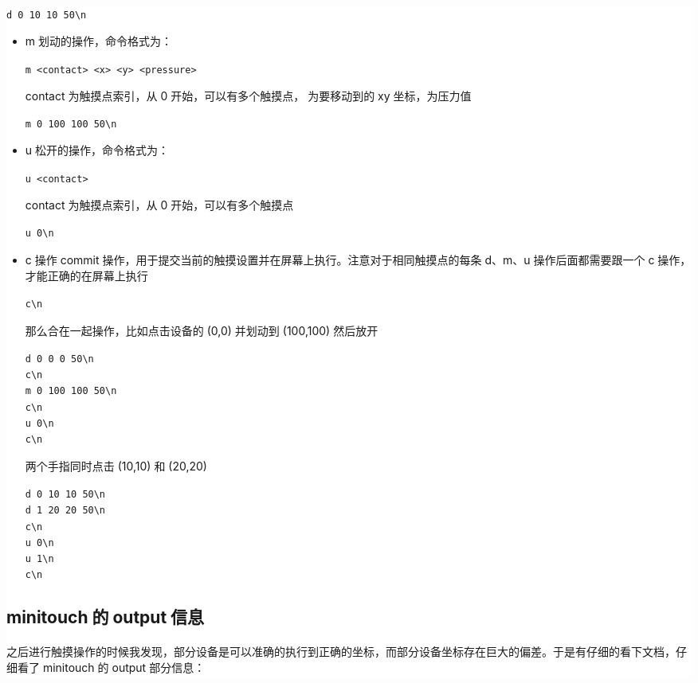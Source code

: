   ```
  d 0 10 10 50\n
  ```

- m 划动的操作，命令格式为：

  ```
  m <contact> <x> <y> <pressure>
  ```

  contact 为触摸点索引，从 0 开始，可以有多个触摸点， 为要移动到的 xy 坐标，为压力值

  ```
  m 0 100 100 50\n
  ```

- u 松开的操作，命令格式为：

  ```
  u <contact> 
  ```

  contact 为触摸点索引，从 0 开始，可以有多个触摸点

  ```
  u 0\n
  ```

- c 操作
  commit 操作，用于提交当前的触摸设置并在屏幕上执行。注意对于相同触摸点的每条 d、m、u 操作后面都需要跟一个 c 操作，才能正确的在屏幕上执行

  ```
  c\n
  ```

  那么合在一起操作，比如点击设备的 (0,0) 并划动到 (100,100) 然后放开

  ```
  d 0 0 0 50\n
  c\n
  m 0 100 100 50\n
  c\n
  u 0\n
  c\n
  ```

  两个手指同时点击 (10,10) 和 (20,20)

  ```
  d 0 10 10 50\n
  d 1 20 20 50\n
  c\n
  u 0\n
  u 1\n
  c\n
  ```

## minitouch 的 output 信息

之后进行触摸操作的时候我发现，部分设备是可以准确的执行到正确的坐标，而部分设备坐标存在巨大的偏差。于是有仔细的看下文档，仔细看了 minitouch 的 output 部分信息：
